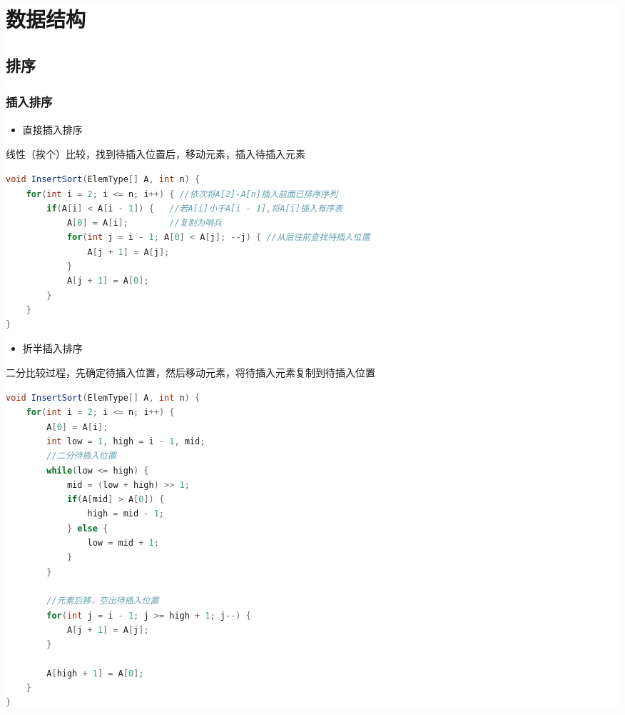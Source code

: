 #  数据结构

##  排序

###  插入排序

- 直接插入排序

线性（挨个）比较，找到待插入位置后，移动元素，插入待插入元素

```java
void InsertSort(ElemType[] A, int n) {
	for(int i = 2; i <= n; i++) { //依次将A[2]-A[n]插入前面已排序序列
		if(A[i] < A[i - 1]) {	//若A[i]小于A[i - 1],将A[i]插入有序表
			A[0] = A[i];		//复制为哨兵
			for(int j = i - 1; A[0] < A[j]; --j) { //从后往前查找待插入位置
				A[j + 1] = A[j];
			}
			A[j + 1] = A[0];
		}
	}
}
```

- 折半插入排序

二分比较过程，先确定待插入位置，然后移动元素，将待插入元素复制到待插入位置

```java
void InsertSort(ElemType[] A, int n) {
	for(int i = 2; i <= n; i++) {
		A[0] = A[i];
		int low = 1, high = i - 1, mid;
        //二分待插入位置
		while(low <= high) {
			mid = (low + high) >> 1;
			if(A[mid] > A[0]) {
				high = mid - 1;
			} else {
				low = mid + 1;
			}
		}
		
        //元素后移，空出待插入位置
		for(int j = i - 1; j >= high + 1; j--) {
			A[j + 1] = A[j];
		}
		
		A[high + 1] = A[0];
	}
}
```
